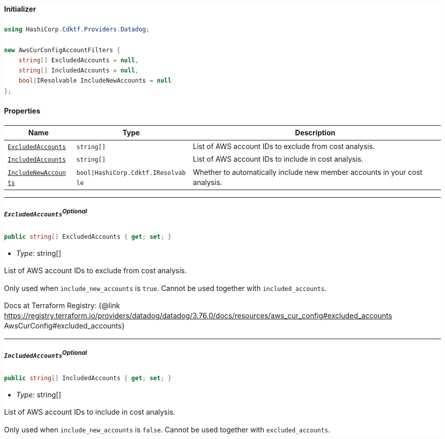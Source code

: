 #### Initializer <a name="Initializer" id="@cdktf/provider-datadog.awsCurConfig.AwsCurConfigAccountFilters.Initializer"></a>

```csharp
using HashiCorp.Cdktf.Providers.Datadog;

new AwsCurConfigAccountFilters {
    string[] ExcludedAccounts = null,
    string[] IncludedAccounts = null,
    bool|IResolvable IncludeNewAccounts = null
};
```

#### Properties <a name="Properties" id="Properties"></a>

| **Name** | **Type** | **Description** |
| --- | --- | --- |
| <code><a href="#@cdktf/provider-datadog.awsCurConfig.AwsCurConfigAccountFilters.property.excludedAccounts">ExcludedAccounts</a></code> | <code>string[]</code> | List of AWS account IDs to exclude from cost analysis. |
| <code><a href="#@cdktf/provider-datadog.awsCurConfig.AwsCurConfigAccountFilters.property.includedAccounts">IncludedAccounts</a></code> | <code>string[]</code> | List of AWS account IDs to include in cost analysis. |
| <code><a href="#@cdktf/provider-datadog.awsCurConfig.AwsCurConfigAccountFilters.property.includeNewAccounts">IncludeNewAccounts</a></code> | <code>bool\|HashiCorp.Cdktf.IResolvable</code> | Whether to automatically include new member accounts in your cost analysis. |

---

##### `ExcludedAccounts`<sup>Optional</sup> <a name="ExcludedAccounts" id="@cdktf/provider-datadog.awsCurConfig.AwsCurConfigAccountFilters.property.excludedAccounts"></a>

```csharp
public string[] ExcludedAccounts { get; set; }
```

- *Type:* string[]

List of AWS account IDs to exclude from cost analysis.

Only used when `include_new_accounts` is `true`. Cannot be used together with `included_accounts`.

Docs at Terraform Registry: {@link https://registry.terraform.io/providers/datadog/datadog/3.76.0/docs/resources/aws_cur_config#excluded_accounts AwsCurConfig#excluded_accounts}

---

##### `IncludedAccounts`<sup>Optional</sup> <a name="IncludedAccounts" id="@cdktf/provider-datadog.awsCurConfig.AwsCurConfigAccountFilters.property.includedAccounts"></a>

```csharp
public string[] IncludedAccounts { get; set; }
```

- *Type:* string[]

List of AWS account IDs to include in cost analysis.

Only used when `include_new_accounts` is `false`. Cannot be used together with `excluded_accounts`.
